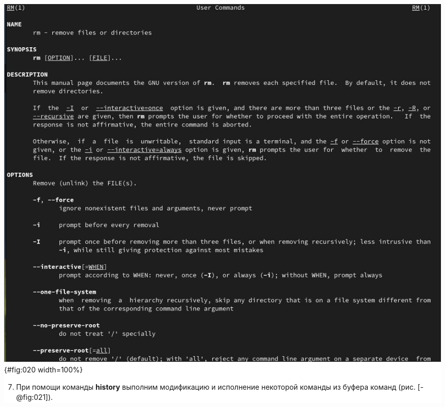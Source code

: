 ![Опции команды rm](image/20.jpg ){#fig:020 width=100%}

7. При помощи команды **history** выполним модификацию и исполнение некоторой команды из буфера команд (рис. [-@fig:021]).
